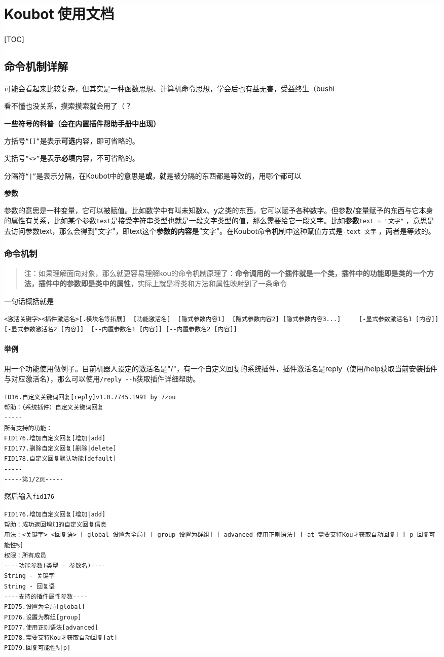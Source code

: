 # Koubot 使用文档

[TOC]



## 命令机制详解

可能会看起来比较复杂，但其实是一种函数思想、计算机命令思想，学会后也有益无害，受益终生（bushi

看不懂也没关系，摸索摸索就会用了（？

**一些符号的科普（会在内置插件帮助手册中出现）**

方括号`“[]”`是表示**可选**内容，即可省略的。

尖括号`“<>”`是表示**必填**内容，不可省略的。

分隔符`“|”`是表示分隔，在Koubot中的意思是**或**，就是被分隔的东西都是等效的，用哪个都可以

**参数**

参数的意思是一种变量，它可以被赋值。比如数学中有叫未知数x、y之类的东西，它可以赋予各种数字。但参数/变量赋予的东西与它本身的属性有关系，比如某个参数`text`是接受字符串类型也就是一段文字类型的值，那么需要给它一段文字。比如**参数**`text = "文字"` ，意思是去访问参数text，那么会得到"文字"，即text这个**参数的内容**是“文字”。在Koubot命令机制中这种赋值方式是`-text 文字` ，两者是等效的。

### 命令机制

> 注：如果理解面向对象，那么就更容易理解kou的命令机制原理了：**命令调用的一个插件就是一个类，插件中的功能即是类的一个方法，插件中的参数即是类中的属性**，实际上就是将类和方法和属性映射到了一条命令

一句话概括就是

`<激活关键字><插件激活名>[.模块名等拓展]  [功能激活名]  [隐式参数内容1]  [隐式参数内容2] [隐式参数内容3...]     [-显式参数激活名1 [内容]]   [-显式参数激活名2 [内容]]  [--内置参数名1 [内容]] [--内置参数名2 [内容]]`

#### 举例

用一个功能使用做例子。目前机器人设定的激活名是"/"，有一个自定义回复的系统插件，插件激活名是reply（使用/help获取当前安装插件与对应激活名），那么可以使用`/reply --h`获取插件详细帮助。

```
ID16.自定义关键词回复[reply]v1.0.7745.1991 by 7zou
帮助：（系统插件）自定义关键词回复
-----
所有支持的功能：
FID176.增加自定义回复[增加|add]
FID177.删除自定义回复[删除|delete]
FID178.自定义回复默认功能[default]
-----
-----第1/2页-----
```

然后输入`fid176`

```
FID176.增加自定义回复[增加|add]
帮助：成功返回增加的自定义回复信息
用法：<关键字> <回复语> [-global 设置为全局] [-group 设置为群组] [-advanced 使用正则语法] [-at 需要艾特Kou才获取自动回复] [-p 回复可能性%]
权限：所有成员
----功能参数(类型 - 参数名)----
String - 关键字
String - 回复语
----支持的插件属性参数----
PID75.设置为全局[global]
PID76.设置为群组[group]
PID77.使用正则语法[advanced]
PID78.需要艾特Kou才获取自动回复[at]
PID79.回复可能性%[p]
```